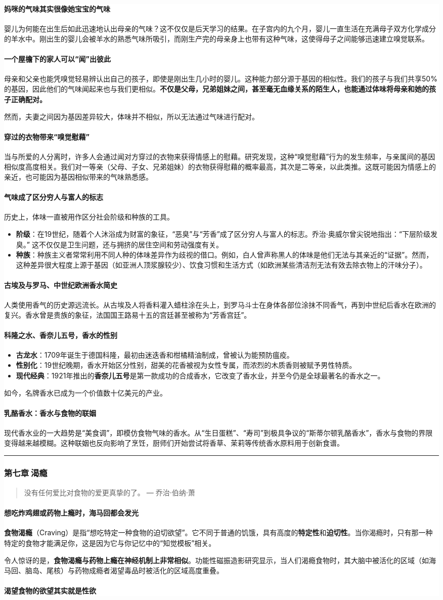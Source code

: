 #### 妈咪的气味其实很像她宝宝的气味

婴儿为何能在出生后如此迅速地认出母亲的气味？这不仅仅是后天学习的结果。在子宫内的九个月，婴儿一直生活在充满母子双方化学成分的羊水中。刚出生的婴儿会被羊水的熟悉气味所吸引，而刚生产完的母亲身上也带有这种气味，这使得母子之间能够迅速建立嗅觉联系。

#### 一个屋檐下的家人可以“闻”出彼此

母亲和父亲也能凭嗅觉轻易辨认出自己的孩子，即使是刚出生几小时的婴儿。这种能力部分源于基因的相似性。我们的孩子与我们共享50%的基因，因此他们的气味闻起来也与我们更相似。**不仅是父母，兄弟姐妹之间，甚至毫无血缘关系的陌生人，也能通过体味将母亲和她的孩子正确配对。**

然而，夫妻之间因为基因差异较大，体味并不相似，所以无法通过气味进行配对。

#### 穿过的衣物带来“嗅觉慰藉”

当与所爱的人分离时，许多人会通过闻对方穿过的衣物来获得情感上的慰藉。研究发现，这种“嗅觉慰藉”行为的发生频率，与亲属间的基因相似度高度相关。我们对一等亲（父母、子女、兄弟姐妹）的衣物获得慰藉的概率最高，其次是二等亲，以此类推。这既可能因为情感上的亲近，也可能因为基因相似带来的气味熟悉感。

#### 气味成了区分穷人与富人的标志

历史上，体味一直被用作区分社会阶级和种族的工具。

* **阶级**：在19世纪，随着个人沐浴成为财富的象征，“恶臭”与“芳香”成了区分穷人与富人的标志。乔治·奥威尔曾尖锐地指出：“下层阶级发臭。” 这不仅仅是卫生问题，还与拥挤的居住空间和劳动强度有关。
* **种族**：种族主义者常常利用不同人种的体味差异作为歧视的借口。例如，白人曾声称黑人的体味是他们无法与其亲近的“证据”。然而，这种差异很大程度上源于基因（如亚洲人顶浆腺较少）、饮食习惯和生活方式（如欧洲某些清洁剂无法有效去除衣物上的汗味分子）。

#### 古埃及与罗马、中世纪欧洲香水简史

人类使用香气的历史源远流长。从古埃及人将香料灌入蜡柱涂在头上，到罗马斗士在身体各部位涂抹不同香气，再到中世纪后香水在欧洲的复兴。香水曾是贵族的象征，法国国王路易十五的宫廷甚至被称为“芳香宫廷”。

#### 科隆之水、香奈儿五号，香水的性别

* **古龙水**：1709年诞生于德国科隆，最初由迷迭香和柑橘精油制成，曾被认为能预防瘟疫。
* **性别化**：19世纪晚期，香水开始区分性别，甜美的花香被视为女性专属，而浓烈的木质香则被赋予男性特质。
* **现代经典**：1921年推出的**香奈儿五号**是第一款成功的合成香水，它改变了香水业，并至今仍是全球最著名的香水之一。

如今，名牌香水已成为一个价值数十亿美元的产业。

#### 乳酪香水：香水与食物的联姻

现代香水业的一大趋势是“美食调”，即模仿食物气味的香水。从“生日蛋糕”、“寿司”到极具争议的“斯蒂尔顿乳酪香水”，香水与食物的界限变得越来越模糊。这种联姻也反向影响了烹饪，厨师们开始尝试将香草、茉莉等传统香水原料用于创新食谱。

---

### 第七章 渴瘾

> 没有任何爱比对食物的爱更真挚的了。 — 乔治·伯纳·萧

#### 想吃炸鸡翅或药物上瘾时，海马回都会发光

**食物渴瘾**（Craving）是指“想吃特定一种食物的迫切欲望”。它不同于普通的饥饿，具有高度的**特定性**和**迫切性**。当你渴瘾时，只有那一种特定的食物才能满足你，这是因为它与你记忆中的“知觉模板”相关。

令人惊讶的是，**食物渴瘾与药物上瘾在神经机制上非常相似**。功能性磁振造影研究显示，当人们渴瘾食物时，其大脑中被活化的区域（如海马回、脑岛、尾核）与药物成瘾者渴望毒品时被活化的区域高度重叠。

#### 渴望食物的欲望其实就是性欲
